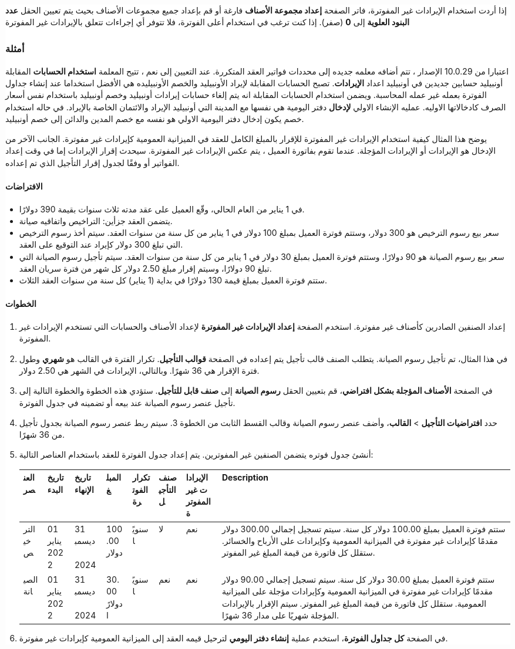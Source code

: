 إذا أردت استخدام الإيرادات غير المفوترة، فاتر الصفحة **إعداد مجموعة الأصناف** فارغة أو قم بإعداد جميع مجموعات الأصناف بحيث يتم تعيين الحقل **عدد البنود العلوية‬** إلى **0** (صفر). إذا كنت ترغب في استخدام أعلى الفوترة، فلا تتوفر أي إجراءات تتعلق بالإيرادات غير المفوترة

### <a name="examples"></a>أمثلة

اعتبارا من 10.0.29 الإصدار ، تتم أضافه معلمه جديده إلى محددات فواتير العقد المتكررة. عند التعيين إلى نعم ، تتيح المعلمة **استخدام الحسابات** المقابلة أونبيليد حسابين جديدين في أونبيليد اعداد **الإيرادات**. تصبح الحسابات المقابلة لإيراد الأونبيليد والخصم الأونبيليده هي الأفضل استخداما عند إنشاء جداول الفوترة بعمله غير عمله المحاسبة. ويضمن استخدام الحسابات المقابلة انه يتم إلغاء حسابات إيرادات أونبيليد وخصم أونبيليد باستخدام نفس أسعار الصرف كادخالاتها الاوليه. عمليه الإنشاء الاولي **لإدخال** دفتر اليومية هي نفسها مع المدينة التي أونبيليد الإيراد والائتمان الخاصة بالإيراد. في حاله استخدام خصم يكون إدخال دفتر اليومية الاولي هو نفسه مع خصم المدين والدائن إلى خصم أونبيليد. 

يوضح هذا المثال كيفية استخدام الإيرادات غير المفوترة للإقرار بالمبلغ الكامل للعقد في الميزانية العمومية كإيرادات غير مفوترة. الجانب الآخر من الإدخال هو الإيرادات أو الإيرادات المؤجلة. عندما تقوم بفاتورة العميل ، يتم عكس الإيرادات غير المفوترة. سيحدث إقرار الإيرادات‬ إما في وقت إعداد الفواتير أو وفقًا لجدول إقرار التأجيل الذي تم إعداده.

#### <a name="assumptions"></a>الافتراضات

- في 1 يناير من العام الحالي، وقّع العميل على عقد مدته ثلاث سنوات بقيمة 390 دولارًا.
- يتضمن العقد جزأين: التراخيص واتفاقيه صيانة.
- سعر بيع رسوم الترخيص هو 300 دولار، وستتم فوترة العميل بمبلغ 100 دولار في 1 يناير من كل سنة من سنوات العقد. سيتم أخذ رسوم الترخيص التي تبلغ 300 دولار كإيراد عند التوقيع على العقد.
- سعر بيع رسوم الصيانة هو 90 دولارًا، وستتم فوترة العميل بمبلغ 30 دولار في 1 يناير من كل سنة من سنوات العقد. سيتم تأجيل رسوم الصيانة التي تبلغ 90 دولارًا، وسيتم إقرار مبلغ 2.50 دولار كل شهر من فترة سريان العقد.
- ستتم فوترة العميل بمبلغ قيمة 130 دولارًا في بداية (1 يناير) كل سنة من سنوات العقد الثلاث.

#### <a name="steps"></a>الخطوات

1. إعداد الصنفين الصادرين كأصناف غير مفوترة. استخدم الصفحة **إعداد الإيرادات غير المفوترة** لإعداد الأصناف والحسابات التي تستخدم الإيرادات غير المفوترة.
2. في هذا المثال، تم تأجيل رسوم الصيانة. يتطلب الصنف قالب تأجيل يتم إعداده في الصفحة **قوالب التأجيل**. تكرار الفترة في القالب هو **شهري** وطول فترة الإقرار هي 36 شهرًا. وبالتالي، الإيرادات في الشهر هي 2.50 دولار.
3. في الصفحة **الأصناف المؤجلة بشكل افتراضي‬**، قم بتعيين الحقل **رسوم الصيانة** إلى **صنف قابل للتأجيل**. ستؤدي هذه الخطوة والخطوة التالية إلى تأجيل عنصر رسوم الصيانة عند بيعه أو تضمينه في جدول الفوترة.
4. حدد **افتراضيات التأجيل‬** \> **القالب**، وأضف عنصر رسوم الصيانة وقالب القسط الثابت من الخطوة 3. سيتم ربط عنصر رسوم الصيانة بجدول تأجيل من 36 شهرًا.
5. أنشئ جدول فوتره يتضمن الصنفين غير المفوترين. يتم إعداد جدول الفوترة للعقد باستخدام العناصر التالية:

    | العنصر | تاريخ البدء | تاريخ الإنهاء | ‏‏المبلغ‬ | تكرار الفوترة | صنف التأجيل | الإيرادات غير المفوترة | Description |
    |---|---|---|---|---|---|---|---|
    | الترخيص | 01 يناير 2022 | 31 ديسمبر 2024 | 100.00 دولار | سنويًا | لا | ‏‏نعم‬ | ستتم فوترة العميل بمبلغ 100.00 دولار كل سنة. سيتم تسجيل إجمالي 300.00 دولار مقدمًا كإيرادات غير مفوترة في الميزانية العمومية وكإيرادات على الأرباح والخسائر. ستقلل كل فاتورة من قيمة المبلغ غير المفوتر. |
    | الصيانة | 01 يناير 2022 | 31 ديسمبر 2024 | 30.00 دولارًا | سنويًا | ‏‏نعم‬ | ‏‏نعم‬ | ستتم فوترة العميل بمبلغ 30.00 دولار كل سنة. سيتم تسجيل إجمالي 90.00 دولار مقدمًا كإيرادات غير مفوترة في الميزانية العمومية وكإيرادات مؤجلة على الميزانية العمومية. ستقلل كل فاتورة من قيمة المبلغ غير المفوتر. سيتم الإقرار بالإيرادات المؤجلة شهريًا على مدار 36 شهرًا. |

6. في الصفحة **كل جداول الفوترة**، استخدم عملية **إنشاء دفتر اليومي** لترحيل قيمه العقد إلى الميزانية العمومية كإيرادات غير مفوترة.
